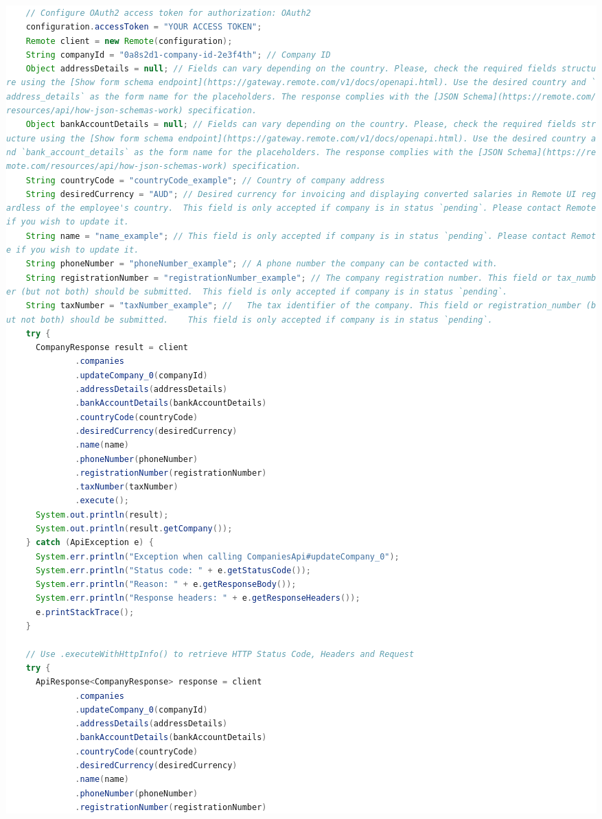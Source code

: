```java
    // Configure OAuth2 access token for authorization: OAuth2
    configuration.accessToken = "YOUR ACCESS TOKEN";
    Remote client = new Remote(configuration);
    String companyId = "0a8s2d1-company-id-2e3f4th"; // Company ID
    Object addressDetails = null; // Fields can vary depending on the country. Please, check the required fields structure using the [Show form schema endpoint](https://gateway.remote.com/v1/docs/openapi.html). Use the desired country and `address_details` as the form name for the placeholders. The response complies with the [JSON Schema](https://remote.com/resources/api/how-json-schemas-work) specification. 
    Object bankAccountDetails = null; // Fields can vary depending on the country. Please, check the required fields structure using the [Show form schema endpoint](https://gateway.remote.com/v1/docs/openapi.html). Use the desired country and `bank_account_details` as the form name for the placeholders. The response complies with the [JSON Schema](https://remote.com/resources/api/how-json-schemas-work) specification. 
    String countryCode = "countryCode_example"; // Country of company address
    String desiredCurrency = "AUD"; // Desired currency for invoicing and displaying converted salaries in Remote UI regardless of the employee's country.  This field is only accepted if company is in status `pending`. Please contact Remote if you wish to update it. 
    String name = "name_example"; // This field is only accepted if company is in status `pending`. Please contact Remote if you wish to update it. 
    String phoneNumber = "phoneNumber_example"; // A phone number the company can be contacted with.
    String registrationNumber = "registrationNumber_example"; // The company registration number. This field or tax_number (but not both) should be submitted.  This field is only accepted if company is in status `pending`. 
    String taxNumber = "taxNumber_example"; //   The tax identifier of the company. This field or registration_number (but not both) should be submitted.    This field is only accepted if company is in status `pending`. 
    try {
      CompanyResponse result = client
              .companies
              .updateCompany_0(companyId)
              .addressDetails(addressDetails)
              .bankAccountDetails(bankAccountDetails)
              .countryCode(countryCode)
              .desiredCurrency(desiredCurrency)
              .name(name)
              .phoneNumber(phoneNumber)
              .registrationNumber(registrationNumber)
              .taxNumber(taxNumber)
              .execute();
      System.out.println(result);
      System.out.println(result.getCompany());
    } catch (ApiException e) {
      System.err.println("Exception when calling CompaniesApi#updateCompany_0");
      System.err.println("Status code: " + e.getStatusCode());
      System.err.println("Reason: " + e.getResponseBody());
      System.err.println("Response headers: " + e.getResponseHeaders());
      e.printStackTrace();
    }

    // Use .executeWithHttpInfo() to retrieve HTTP Status Code, Headers and Request
    try {
      ApiResponse<CompanyResponse> response = client
              .companies
              .updateCompany_0(companyId)
              .addressDetails(addressDetails)
              .bankAccountDetails(bankAccountDetails)
              .countryCode(countryCode)
              .desiredCurrency(desiredCurrency)
              .name(name)
              .phoneNumber(phoneNumber)
              .registrationNumber(registrationNumber)
```